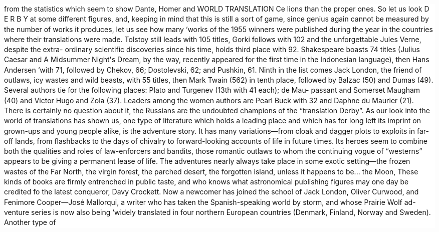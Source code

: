 from the statistics 
which seem to show 
Dante, Homer and WORLD 
TRANSLATION Ce lions 
than the proper 
ones. So let us look 
D E R B Y at some different 
figures, and, keeping 
in mind that this is 
still a sort of game, 
since genius again 
cannot be measured 
by the number of 
works it produces, let us see how many ‘works of the 1955 
winners were published during the year in the countries 
where their translations were made. 
Tolstoy still leads with 105 titles, Gorki follows with 
102 and the unforgettable Jules Verne, despite the extra- 
ordinary scientific discoveries since his time, holds third 
place with 92. Shakespeare boasts 74 titles (Julius Caesar 
and A Midsummer Night's Dream, by the way, recently 
appeared for the first time in the Indonesian language), 
then Hans Andersen ‘with 71, followed by Chekov, 66; 
Dostolevski, 62; and Pushkin, 61. 
Ninth in the list comes Jack London, the friend of 
outlaws, icy wastes and wild beasts, with 55 titles, then 
Mark Twain (562) in tenth place, followed by Balzac (50) 
and Dumas (49). Several authors tie for the following 
places: Plato and Turgenev (13th with 41 each); de Mau- 
passant and Somerset Maugham (40) and Victor Hugo and 
Zola (37). Leaders among the women authors are Pearl 
Buck with 32 and Daphne du Maurier (21). There is 
certainly no question about it, the Russians are the 
undoubted champions of the “translation Derby”. 
As our look into the world of translations has shown us, 
one type of literature which holds a leading place and 
which has for long left its imprint on grown-ups and 
young people alike, is the adventure story. It has many 
variations—from cloak and dagger plots to exploits in 
far-off lands, from flashbacks to the days of chivalry to 
forward-looking accounts of life in future times. 
Its heroes seem to combine both the qualities and roles 
of law-enforcers and bandits, those romantic outlaws to 
whom the continuing vogue of “westerns” appears to be 
giving a permanent lease of life. The adventures nearly 
always take place in some exotic setting—the frozen wastes 
of the Far North, the virgin forest, the parched desert, the 
forgotten island, unless it happens to be... the Moon, These 
kinds of books are firmly entrenched in public taste, and 
who knows what astronomical publishing figures may one 
day be credited fo the latest conqueror, Davy Crockett. 
Now a newcomer has joined the school of Jack London, 
Oliver Curwood, and Fenimore Cooper—José Mallorqui, a 
writer who has taken the Spanish-speaking world by 
storm, and whose 
Prairie Wolf ad- 
venture series is now 
also being ‘widely 
translated in four 
northern European 
countries (Denmark, 
Finland, Norway 
and Sweden). 
Another type of 